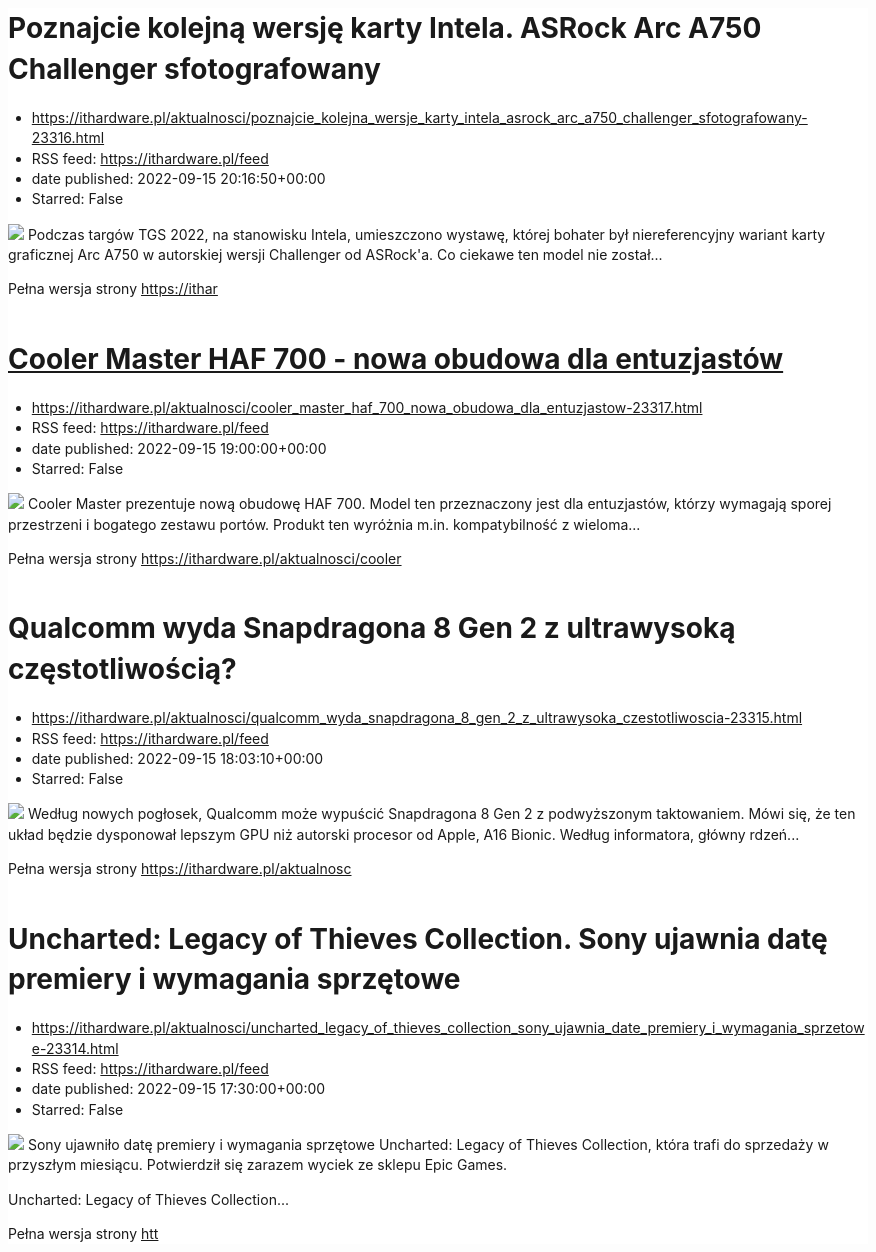 # Poznajcie kolejną wersję karty Intela. ASRock Arc A750 Challenger sfotografowany
 - https://ithardware.pl/aktualnosci/poznajcie_kolejna_wersje_karty_intela_asrock_arc_a750_challenger_sfotografowany-23316.html
 - RSS feed: https://ithardware.pl/feed
 - date published: 2022-09-15 20:16:50+00:00
 - Starred: False

<img src="https://ithardware.pl/artykuly/min/23316_1.jpg" />            Podczas targ&oacute;w&nbsp;TGS 2022, na stanowisku Intela, umieszczono wystawę, kt&oacute;rej bohater był niereferencyjny wariant karty graficznej Arc&nbsp;A750 w autorskiej wersji&nbsp;Challenger od ASRock'a. Co ciekawe ten model nie został...
            <p>Pełna wersja strony <a href="https://ithardware.pl/aktualnosci/poznajcie_kolejna_wersje_karty_intela_asrock_arc_a750_challenger_sfotografowany-23316.html">https://ithar

# Cooler Master HAF 700 - nowa obudowa dla entuzjastów
 - https://ithardware.pl/aktualnosci/cooler_master_haf_700_nowa_obudowa_dla_entuzjastow-23317.html
 - RSS feed: https://ithardware.pl/feed
 - date published: 2022-09-15 19:00:00+00:00
 - Starred: False

<img src="https://ithardware.pl/artykuly/min/23317_1.JPG" />            Cooler Master prezentuje nową obudowę HAF 700. Model ten przeznaczony jest dla entuzjast&oacute;w, kt&oacute;rzy wymagają sporej przestrzeni i bogatego zestawu port&oacute;w. Produkt ten wyr&oacute;żnia m.in.&nbsp;kompatybilność&nbsp;z wieloma...
            <p>Pełna wersja strony <a href="https://ithardware.pl/aktualnosci/cooler_master_haf_700_nowa_obudowa_dla_entuzjastow-23317.html">https://ithardware.pl/aktualnosci/cooler

# Qualcomm wyda Snapdragona 8 Gen 2 z ultrawysoką częstotliwością?
 - https://ithardware.pl/aktualnosci/qualcomm_wyda_snapdragona_8_gen_2_z_ultrawysoka_czestotliwoscia-23315.html
 - RSS feed: https://ithardware.pl/feed
 - date published: 2022-09-15 18:03:10+00:00
 - Starred: False

<img src="https://ithardware.pl/artykuly/min/23315_1.jpg" />            Według nowych pogłosek, Qualcomm może wypuścić Snapdragona 8 Gen 2 z podwyższonym taktowaniem. M&oacute;wi się, że ten układ będzie dysponował lepszym GPU niż autorski procesor od Apple, A16 Bionic. Według informatora, gł&oacute;wny rdzeń...
            <p>Pełna wersja strony <a href="https://ithardware.pl/aktualnosci/qualcomm_wyda_snapdragona_8_gen_2_z_ultrawysoka_czestotliwoscia-23315.html">https://ithardware.pl/aktualnosc

# Uncharted: Legacy of Thieves Collection. Sony ujawnia datę premiery i wymagania sprzętowe
 - https://ithardware.pl/aktualnosci/uncharted_legacy_of_thieves_collection_sony_ujawnia_date_premiery_i_wymagania_sprzetowe-23314.html
 - RSS feed: https://ithardware.pl/feed
 - date published: 2022-09-15 17:30:00+00:00
 - Starred: False

<img src="https://ithardware.pl/artykuly/min/23314_1.jpg" />            Sony ujawniło datę premiery i wymagania sprzętowe&nbsp;Uncharted: Legacy of Thieves Collection, kt&oacute;ra trafi do sprzedaży w przyszłym miesiącu. Potwierdził się zarazem wyciek ze sklepu Epic Games.

Uncharted: Legacy of Thieves Collection...
            <p>Pełna wersja strony <a href="https://ithardware.pl/aktualnosci/uncharted_legacy_of_thieves_collection_sony_ujawnia_date_premiery_i_wymagania_sprzetowe-23314.html">htt
